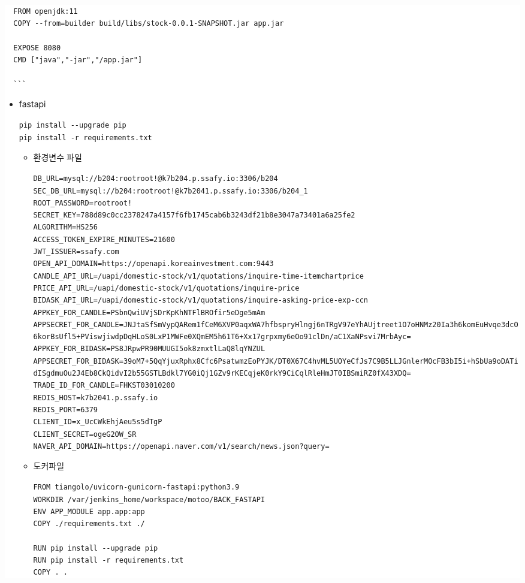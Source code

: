 
      FROM openjdk:11
      COPY --from=builder build/libs/stock-0.0.1-SNAPSHOT.jar app.jar

      EXPOSE 8080
      CMD ["java","-jar","/app.jar"]

      ```

- fastapi

  ```
  pip install --upgrade pip
  pip install -r requirements.txt
  ```

  - 환경변수 파일

    ```
    DB_URL=mysql://b204:rootroot!@k7b204.p.ssafy.io:3306/b204
    SEC_DB_URL=mysql://b204:rootroot!@k7b2041.p.ssafy.io:3306/b204_1
    ROOT_PASSWORD=rootroot!
    SECRET_KEY=788d89c0cc2378247a4157f6fb1745cab6b3243df21b8e3047a73401a6a25fe2
    ALGORITHM=HS256
    ACCESS_TOKEN_EXPIRE_MINUTES=21600
    JWT_ISSUER=ssafy.com
    OPEN_API_DOMAIN=https://openapi.koreainvestment.com:9443
    CANDLE_API_URL=/uapi/domestic-stock/v1/quotations/inquire-time-itemchartprice
    PRICE_API_URL=/uapi/domestic-stock/v1/quotations/inquire-price
    BIDASK_API_URL=/uapi/domestic-stock/v1/quotations/inquire-asking-price-exp-ccn
    APPKEY_FOR_CANDLE=PSbnQwiUVjSDrKpKhNTFlBROfir5eDge5mAm
    APPSECRET_FOR_CANDLE=JNJtaSfSmVypQARem1fCeM6XVP0aqxWA7hfbspryHlngj6nTRgV97eYhAUjtreet1O7oHNMz20Ia3h6komEuHvqe3dcO6korBsUfl5+PViswjiwdpDqHLoS0LxP1MWFe0XQmEM5h61T6+Xx17grpxmy6eOo91clDn/aC1XaNPsvi7MrbAyc=
    APPKEY_FOR_BIDASK=PS8JRpwPR90MUUGI5ok8zmxtlLaQ8lqYNZUL
    APPSECRET_FOR_BIDASK=39oM7+5QqYjuxRphx8Cfc6PsatwmzEoPYJK/DT0X67C4hvML5UOYeCfJs7C9B5LLJGnlerMOcFB3bI5i+hSbUa9oDATidISgdmuOu2J4Eb8CkQidvI2b55GSTLBdkl7YG0iQj1GZv9rKECqjeK0rkY9CiCqlRleHmJT0IBSmiRZ0fX43XDQ=
    TRADE_ID_FOR_CANDLE=FHKST03010200
    REDIS_HOST=k7b2041.p.ssafy.io
    REDIS_PORT=6379
    CLIENT_ID=x_UcCWkEhjAeu5s5dTgP
    CLIENT_SECRET=ogeG2OW_SR
    NAVER_API_DOMAIN=https://openapi.naver.com/v1/search/news.json?query=

    ```

  - 도커파일

    ```
    FROM tiangolo/uvicorn-gunicorn-fastapi:python3.9
    WORKDIR /var/jenkins_home/workspace/motoo/BACK_FASTAPI
    ENV APP_MODULE app.app:app
    COPY ./requirements.txt ./

    RUN pip install --upgrade pip
    RUN pip install -r requirements.txt
    COPY . .

